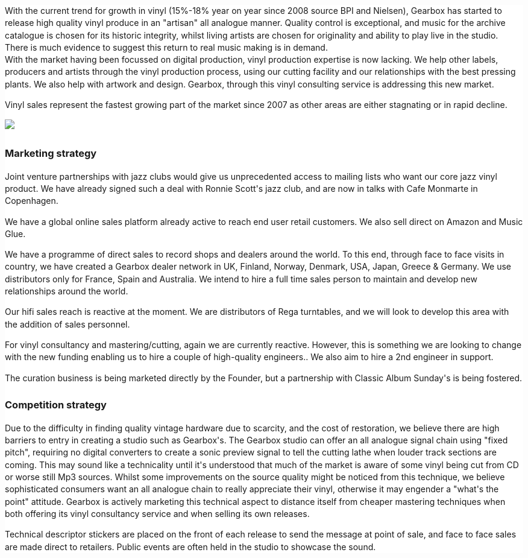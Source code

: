 With the current trend for growth in vinyl (15%-18% year on year since 2008 source BPI and Nielsen), Gearbox has started to release high quality vinyl produce in an "artisan" all analogue manner. Quality control is exceptional, and music for the archive catalogue is chosen for its historic integrity, whilst living artists are chosen for originality and ability to play live in the studio. There is much evidence to suggest this return to real music making is in demand. <br>With the market having been focussed on digital production, vinyl production expertise is now lacking. We help other labels, producers and artists through the vinyl production process, using our cutting facility and our relationships with the best pressing plants. We also help with artwork and design. Gearbox, through this vinyl consulting service is addressing this new market.

Vinyl sales represent the fastest growing part of the market since 2007 as other areas are either stagnating or in rapid decline.

![](https://seedrs.imgix.net/uploads/startup/section_image/image/6082/t2urpfxmt4ec4zakbrn2f8uoxhyq32o/GB_image_7.jpg?rect=0%2C0%2C600%2C800&w=600&fit=clip&s=fdf419bb944ef066b99f16ebf85f0118)

### Marketing strategy

Joint venture partnerships with jazz clubs would give us unprecedented access to mailing lists who want our core jazz vinyl product. We have already signed such a deal with Ronnie Scott's jazz club, and are now in talks with Cafe Monmarte in Copenhagen.

We have a global online sales platform already active to reach end user retail customers. We also sell direct on Amazon and Music Glue.

We have a programme of direct sales to record shops and dealers around the world. To this end, through face to face visits in country, we have created a Gearbox dealer network in UK, Finland, Norway, Denmark, USA, Japan, Greece &amp; Germany. We use distributors only for France, Spain and Australia. We intend to hire a full time sales person to maintain and develop new relationships around the world.

Our hifi sales reach is reactive at the moment. We are distributors of Rega turntables, and we will look to develop this area with the addition of sales personnel.

For vinyl consultancy and mastering/cutting, again we are currently reactive. However, this is something we are looking to change with the new funding enabling us to hire a couple of high-quality engineers.. We also aim to hire a 2nd engineer in support.

The curation business is being marketed directly by the Founder, but a partnership with Classic Album Sunday's is being fostered.

### Competition strategy

Due to the difficulty in finding quality vintage hardware due to scarcity, and the cost of restoration, we believe there are high barriers to entry in creating a studio such as Gearbox's. The Gearbox studio can offer an all analogue signal chain using "fixed pitch", requiring no digital converters to create a sonic preview signal to tell the cutting lathe when louder track sections are coming. This may sound like a technicality until it's understood that much of the market is aware of some vinyl being cut from CD or worse still Mp3 sources. Whilst some improvements on the source quality might be noticed from this technique, we believe sophisticated consumers want an all analogue chain to really appreciate their vinyl, otherwise it may engender a "what's the point" attitude. Gearbox is actively marketing this technical aspect to distance itself from cheaper mastering techniques when both offering its vinyl consultancy service and when selling its own releases.

Technical descriptor stickers are placed on the front of each release to send the message at point of sale, and face to face sales are made direct to retailers. Public events are often held in the studio to showcase the sound.
